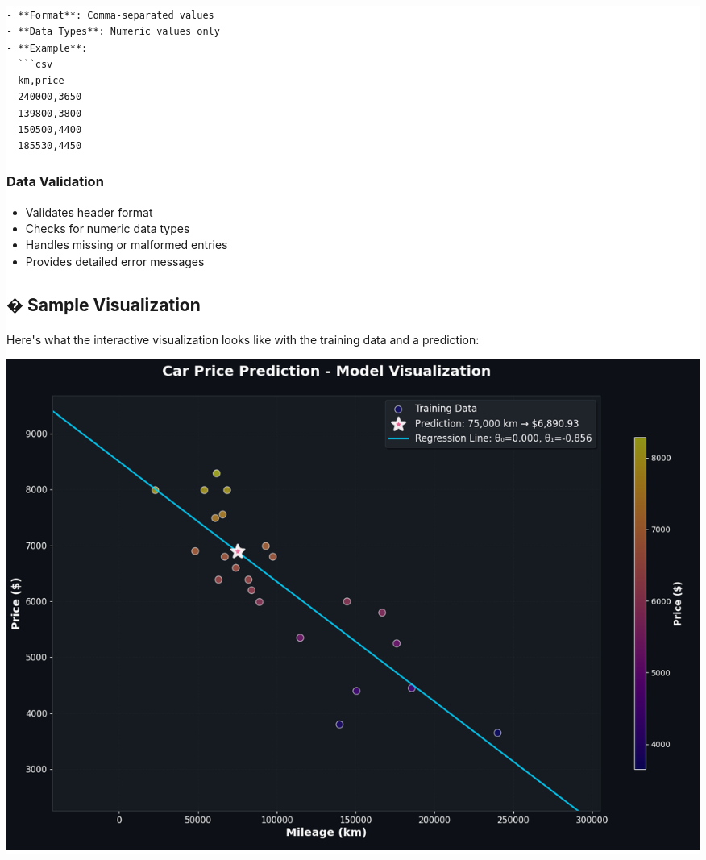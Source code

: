 ```
- **Format**: Comma-separated values
- **Data Types**: Numeric values only
- **Example**:
  ```csv
  km,price
  240000,3650
  139800,3800
  150500,4400
  185530,4450
  ```

### Data Validation
- Validates header format
- Checks for numeric data types
- Handles missing or malformed entries
- Provides detailed error messages

## �️ Sample Visualization

Here's what the interactive visualization looks like with the training data and a prediction:

![Sample Visualization](images/sample.png)
